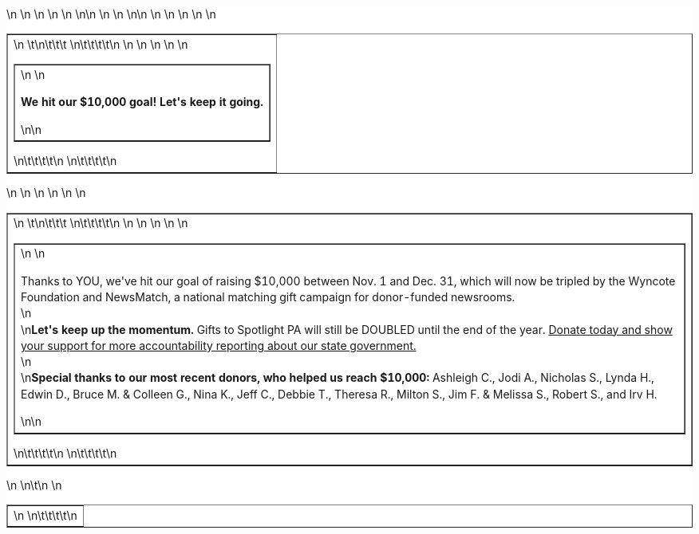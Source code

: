 <tbody><tr>\n                        <td style=\"mso-line-height-rule: exactly;-ms-text-size-adjust: 100%;-webkit-text-size-adjust: 100%;\">\n                            <span></span>\n                        </td>\n                    </tr>\n                </tbody></table>\n\n            </td>\n        </tr>\n    </tbody>\n</table><table border=\"0\" cellpadding=\"0\" cellspacing=\"0\" width=\"100%\" class=\"mcnTextBlock\" style=\"min-width: 100%;border-collapse: collapse;mso-table-lspace: 0pt;mso-table-rspace: 0pt;-ms-text-size-adjust: 100%;-webkit-text-size-adjust: 100%;\">\n    <tbody class=\"mcnTextBlockOuter\">\n        <tr>\n            <td valign=\"top\" class=\"mcnTextBlockInner\" style=\"padding-top: 9px;mso-line-height-rule: exactly;-ms-text-size-adjust: 100%;-webkit-text-size-adjust: 100%;\">\n              \t\n\t\t\t    \n\t\t\t\t\n                <table align=\"left\" border=\"0\" cellpadding=\"0\" cellspacing=\"0\" style=\"max-width: 100%;min-width: 100%;border-collapse: collapse;mso-table-lspace: 0pt;mso-table-rspace: 0pt;-ms-text-size-adjust: 100%;-webkit-text-size-adjust: 100%;\" width=\"100%\" class=\"mcnTextContentContainer\">\n                    <tbody><tr>\n                        \n                        <td valign=\"top\" class=\"mcnTextContent\" style=\"padding: 0px 18px 9px;font-family: Arial, &#34;Helvetica Neue&#34;, Helvetica, sans-serif;line-height: 150%;mso-line-height-rule: exactly;-ms-text-size-adjust: 100%;-webkit-text-size-adjust: 100%;word-break: break-word;color: #444444;font-size: 16px;text-align: left;\">\n                        \n                            <p style=\"font-family: Arial, &#34;Helvetica Neue&#34;, Helvetica, sans-serif;line-height: 150%;margin: 10px 0;padding: 0;mso-line-height-rule: exactly;-ms-text-size-adjust: 100%;-webkit-text-size-adjust: 100%;color: #444444;font-size: 16px;text-align: left;\"><span style=\"color:#000000\"><font face=\"arial, helvetica neue, helvetica, sans-serif\"><span style=\"font-size:23px\"><strong><a id=\"Promo\" name=\"Promo\" style=\"mso-line-height-rule: exactly;-ms-text-size-adjust: 100%;-webkit-text-size-adjust: 100%;color: #009edb;font-weight: normal;text-decoration: underline;\"></a>We hit our $10,000 goal! Let&#39;s keep it going.</strong></span></font></span></p>\n\n                        </td>\n                    </tr>\n                </tbody></table>\n\t\t\t\t\n                \n\t\t\t\t\n            </td>\n        </tr>\n    </tbody>\n</table><table border=\"0\" cellpadding=\"0\" cellspacing=\"0\" width=\"100%\" class=\"mcnTextBlock\" style=\"min-width: 100%;border-collapse: collapse;mso-table-lspace: 0pt;mso-table-rspace: 0pt;-ms-text-size-adjust: 100%;-webkit-text-size-adjust: 100%;\">\n    <tbody class=\"mcnTextBlockOuter\">\n        <tr>\n            <td valign=\"top\" class=\"mcnTextBlockInner\" style=\"padding-top: 9px;mso-line-height-rule: exactly;-ms-text-size-adjust: 100%;-webkit-text-size-adjust: 100%;\">\n              \t\n\t\t\t    \n\t\t\t\t\n                <table align=\"left\" border=\"0\" cellpadding=\"0\" cellspacing=\"0\" style=\"max-width: 100%;min-width: 100%;border-collapse: collapse;mso-table-lspace: 0pt;mso-table-rspace: 0pt;-ms-text-size-adjust: 100%;-webkit-text-size-adjust: 100%;\" width=\"100%\" class=\"mcnTextContentContainer\">\n                    <tbody><tr>\n                        \n                        <td valign=\"top\" class=\"mcnTextContent\" style=\"padding-top: 0;padding-right: 18px;padding-bottom: 9px;padding-left: 18px;mso-line-height-rule: exactly;-ms-text-size-adjust: 100%;-webkit-text-size-adjust: 100%;word-break: break-word;color: #444444;font-family: Helvetica;font-size: 16px;line-height: 150%;text-align: left;\">\n                        \n                            <p style=\"margin: 10px 0;padding: 0;mso-line-height-rule: exactly;-ms-text-size-adjust: 100%;-webkit-text-size-adjust: 100%;color: #444444;font-family: Helvetica;font-size: 16px;line-height: 150%;text-align: left;\">Thanks to YOU, we&#39;ve hit our goal of raising $10,000 between Nov. 1 and Dec. 31, which will now be tripled by the Wyncote Foundation and NewsMatch, a national matching gift campaign for donor-funded newsrooms.<br/>\n<br/>\n<strong>Let&#39;s keep up the momentum. </strong>Gifts to Spotlight PA will still be DOUBLED until the end of the year. <a href=\"https://www.spotlightpa.org/donate\" target=\"_blank\" style=\"mso-line-height-rule: exactly;-ms-text-size-adjust: 100%;-webkit-text-size-adjust: 100%;color: #009edb;font-weight: normal;text-decoration: underline;\">Donate today and show your support for more accountability reporting about our state government.</a><br/>\n<br/>\n<strong>Special thanks to our most recent donors, who helped us reach $10,000:</strong> Ashleigh C., Jodi A., Nicholas S., Lynda H., Edwin D., Bruce M. &amp; Colleen G., Nina K., Jeff C., Debbie T., Theresa R., Milton S., Jim F. &amp; Melissa S., Robert S., and Irv H.</p>\n\n                        </td>\n                    </tr>\n                </tbody></table>\n\t\t\t\t\n                \n\t\t\t\t\n            </td>\n        </tr>\n    </tbody>\n</table><table border=\"0\" cellpadding=\"0\" cellspacing=\"0\" width=\"100%\" class=\"mcnBoxedTextBlock\" style=\"min-width: 100%;border-collapse: collapse;mso-table-lspace: 0pt;mso-table-rspace: 0pt;-ms-text-size-adjust: 100%;-webkit-text-size-adjust: 100%;\">\n    \n\t<tbody class=\"mcnBoxedTextBlockOuter\">\n        <tr>\n            <td valign=\"top\" class=\"mcnBoxedTextBlockInner\" style=\"mso-line-height-rule: exactly;-ms-text-size-adjust: 100%;-webkit-text-size-adjust: 100%;\">\n                \n\t\t\t\t\n